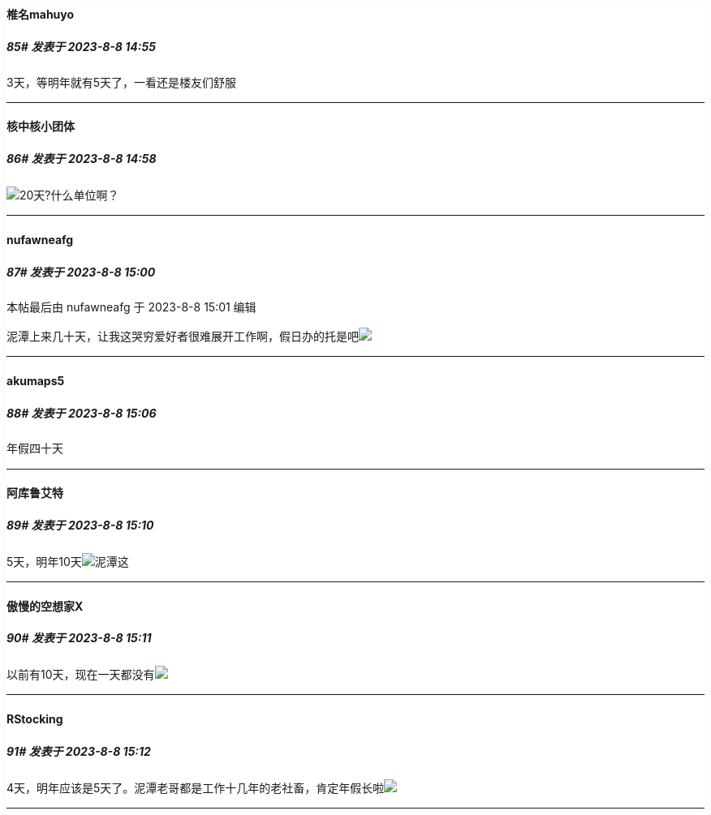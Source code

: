 ####  椎名mahuyo  
##### 85#       发表于 2023-8-8 14:55

3天，等明年就有5天了，一看还是楼友们舒服

*****

####  核中核小团体  
##### 86#       发表于 2023-8-8 14:58

<img src="https://static.saraba1st.com/image/smiley/face2017/002.png" referrerpolicy="no-referrer">20天?什么单位啊？

*****

####  nufawneafg  
##### 87#       发表于 2023-8-8 15:00

 本帖最后由 nufawneafg 于 2023-8-8 15:01 编辑 

泥潭上来几十天，让我这哭穷爱好者很难展开工作啊，假日办的托是吧<img src="https://static.saraba1st.com/image/smiley/face2017/130.png" referrerpolicy="no-referrer">


*****

####  akumaps5  
##### 88#       发表于 2023-8-8 15:06

年假四十天

*****

####  阿库鲁艾特  
##### 89#       发表于 2023-8-8 15:10

5天，明年10天<img src="https://static.saraba1st.com/image/smiley/face2017/001.png" referrerpolicy="no-referrer">泥潭这

*****

####  傲慢的空想家X  
##### 90#       发表于 2023-8-8 15:11

以前有10天，现在一天都没有<img src="https://static.saraba1st.com/image/smiley/face2017/067.png" referrerpolicy="no-referrer">


*****

####  RStocking  
##### 91#       发表于 2023-8-8 15:12

4天，明年应该是5天了。泥潭老哥都是工作十几年的老社畜，肯定年假长啦<img src="https://static.saraba1st.com/image/smiley/face2017/037.png" referrerpolicy="no-referrer">

*****
